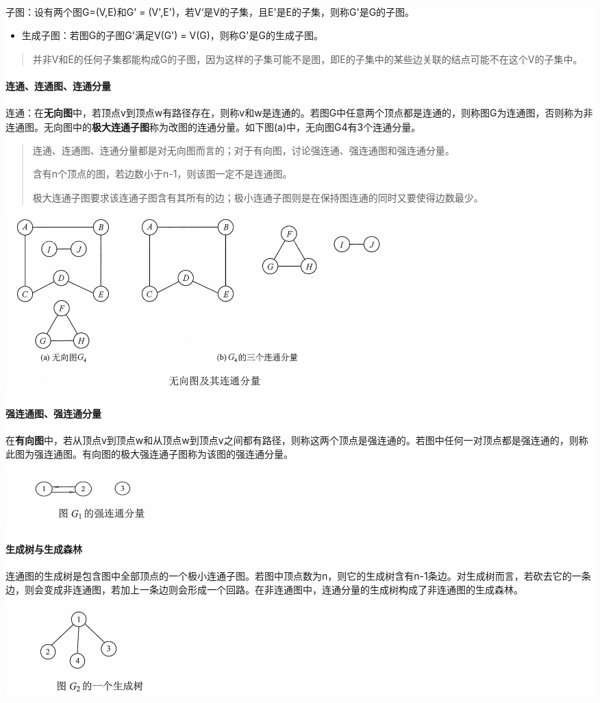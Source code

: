 子图：设有两个图G=(V,E)和G' = (V',E')，若V‘是V的子集，且E'是E的子集，则称G'是G的子图。

- 生成子图：若图G的子图G'满足V(G') = V(G)，则称G'是G的生成子图。

> 并非V和E的任何子集都能构成G的子图，因为这样的子集可能不是图，即E的子集中的某些边关联的结点可能不在这个V的子集中。
>

#### 连通、连通图、连通分量

连通：在**无向图**中，若顶点v到顶点w有路径存在，则称v和w是连通的。若图G中任意两个顶点都是连通的，则称图G为连通图，否则称为非连通图。无向图中的**极大连通子图**称为改图的连通分量。如下图(a)中，无向图G4有3个连通分量。

> 连通、连通图、连通分量都是对无向图而言的；对于有向图，讨论强连通、强连通图和强连通分量。
>
> 含有n个顶点的图，若边数小于n-1，则该图一定不是连通图。
>
> 极大连通子图要求该连通子图含有其所有的边；极小连通子图则是在保持图连通的同时又要使得边数最少。
>

![image-20200512180059955](assets/image-20200512180059955.png)

#### 强连通图、强连通分量

在**有向图**中，若从顶点v到顶点w和从顶点w到顶点v之间都有路径，则称这两个顶点是强连通的。若图中任何一对顶点都是强连通的，则称此图为强连通图。有向图的极大强连通子图称为该图的强连通分量。

![image-20200512180941720](assets/image-20200512180941720.png)

#### 生成树与生成森林

连通图的生成树是包含图中全部顶点的一个极小连通子图。若图中顶点数为n，则它的生成树含有n-1条边。对生成树而言，若砍去它的一条边，则会变成非连通图，若加上一条边则会形成一个回路。在非连通图中，连通分量的生成树构成了非连通图的生成森林。

![image-20200512180857143](assets/image-20200512180857143.png)
